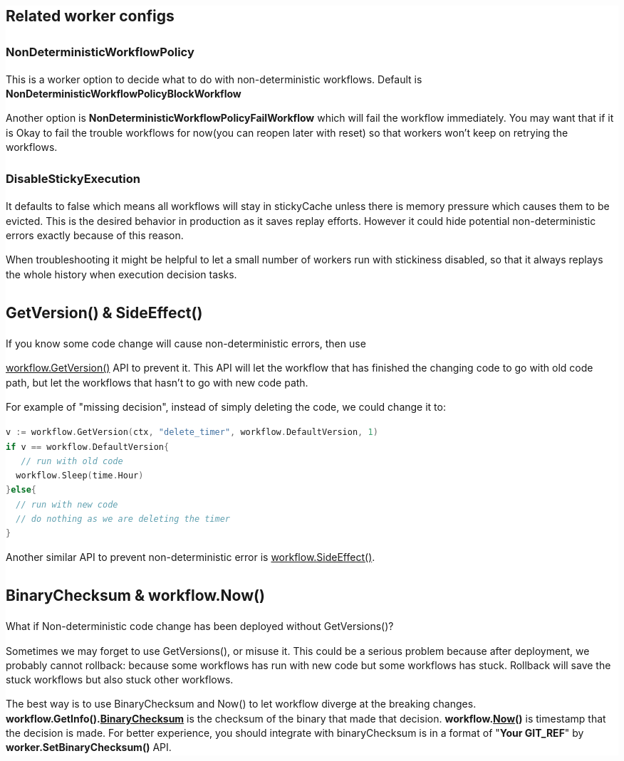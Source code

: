 ## Related worker configs

### NonDeterministicWorkflowPolicy

This is a worker option to decide what to do with non-deterministic workflows. Default is **NonDeterministicWorkflowPolicyBlockWorkflow**

Another option is **NonDeterministicWorkflowPolicyFailWorkflow** which will fail the workflow immediately. You may want that if it is Okay to fail the trouble workflows for now(you can reopen later with reset) so that workers won’t keep on retrying the workflows.

### DisableStickyExecution

It defaults to false which means all workflows will stay in stickyCache unless there is memory pressure which causes them to be evicted. This is the desired behavior in production as it saves replay efforts. However it could hide potential non-deterministic errors exactly because of this reason.

When troubleshooting it might be helpful to let a small number of workers run with stickiness disabled, so that it always replays the whole history when execution decision tasks.

## GetVersion() & SideEffect()

If you know some code change will cause non-deterministic errors, then use

[workflow.GetVersion()](https://cadenceworkflow.io/docs/07_goclient/14_workflow_versioning) API to prevent it. This API will let the workflow that has finished the changing code to go with old code path, but let the workflows that hasn’t to go with new code path.

For example of "missing decision", instead of simply deleting the code, we could change it to:
```go
v := workflow.GetVersion(ctx, "delete_timer", workflow.DefaultVersion, 1)
if v == workflow.DefaultVersion{
   // run with old code
  workflow.Sleep(time.Hour)
}else{
  // run with new code
  // do nothing as we are deleting the timer
}
```


Another similar API to prevent non-deterministic error is [workflow.SideEffect()](https://cadenceworkflow.io/docs/07_goclient/10_side_effect).

## BinaryChecksum & workflow.Now()

What if Non-deterministic code change has been deployed without GetVersions()?

Sometimes we may forget to use GetVersions(), or misuse it. This could be a serious problem because after deployment, we probably cannot rollback: because some workflows has run with new code but some workflows has stuck. Rollback will save the stuck workflows but also stuck other workflows.

The best way is to use BinaryChecksum and Now() to let workflow diverge at the breaking changes. **workflow.GetInfo().[BinaryChecksum](https://github.com/cadence-workflow/cadence-go-client/issues/925)** is the checksum of the binary that made that decision. **workflow.[Now](https://github.com/cadence-workflow/cadence-go-client/issues/926)()** is timestamp that the decision is made. For better experience, you should integrate with binaryChecksum is in a format of "**Your GIT_REF**" by **worker.SetBinaryChecksum()** API.

